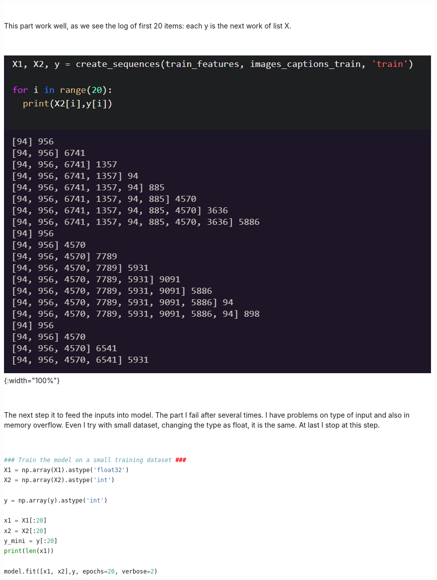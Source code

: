 &nbsp;

This part work well, as we see the log of first 20 items: each y is the next work of list X.

&nbsp;

![Alt text](https://raw.githubusercontent.com/zemin-xu/zemin-xu.github.io/master/assets/images/rnn/log_inputs.png " "){:width="100%"}

&nbsp;

The next step it to feed the inputs into model. The part I fail after several times. I have problems on type of input and also in memory overflow. Even I try with small dataset, changing the type as float, it is the same. At last I stop at this step.

&nbsp;

```python
### Train the model on a small training dataset ###
X1 = np.array(X1).astype('float32')
X2 = np.array(X2).astype('int')

y = np.array(y).astype('int')

x1 = X1[:20]
x2 = X2[:20]
y_mini = y[:20]
print(len(x1))

model.fit([x1, x2],y, epochs=20, verbose=2)
```
